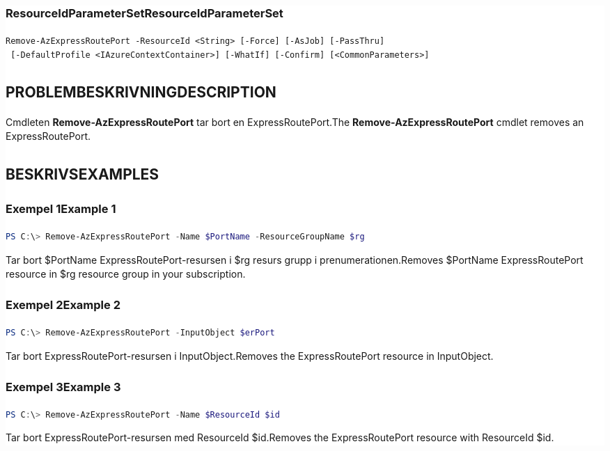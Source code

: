 ### <span data-ttu-id="33064-107">ResourceIdParameterSet</span><span class="sxs-lookup"><span data-stu-id="33064-107">ResourceIdParameterSet</span></span>
```
Remove-AzExpressRoutePort -ResourceId <String> [-Force] [-AsJob] [-PassThru]
 [-DefaultProfile <IAzureContextContainer>] [-WhatIf] [-Confirm] [<CommonParameters>]
```

## <span data-ttu-id="33064-108">PROBLEMBESKRIVNING</span><span class="sxs-lookup"><span data-stu-id="33064-108">DESCRIPTION</span></span>
<span data-ttu-id="33064-109">Cmdleten **Remove-AzExpressRoutePort** tar bort en ExpressRoutePort.</span><span class="sxs-lookup"><span data-stu-id="33064-109">The **Remove-AzExpressRoutePort** cmdlet removes an ExpressRoutePort.</span></span>

## <span data-ttu-id="33064-110">BESKRIVS</span><span class="sxs-lookup"><span data-stu-id="33064-110">EXAMPLES</span></span>

### <span data-ttu-id="33064-111">Exempel 1</span><span class="sxs-lookup"><span data-stu-id="33064-111">Example 1</span></span>
```powershell
PS C:\> Remove-AzExpressRoutePort -Name $PortName -ResourceGroupName $rg
```

<span data-ttu-id="33064-112">Tar bort $PortName ExpressRoutePort-resursen i $rg resurs grupp i prenumerationen.</span><span class="sxs-lookup"><span data-stu-id="33064-112">Removes $PortName ExpressRoutePort resource in $rg resource group in your subscription.</span></span>

### <span data-ttu-id="33064-113">Exempel 2</span><span class="sxs-lookup"><span data-stu-id="33064-113">Example 2</span></span>
```powershell
PS C:\> Remove-AzExpressRoutePort -InputObject $erPort
```

<span data-ttu-id="33064-114">Tar bort ExpressRoutePort-resursen i InputObject.</span><span class="sxs-lookup"><span data-stu-id="33064-114">Removes the ExpressRoutePort resource in InputObject.</span></span>

### <span data-ttu-id="33064-115">Exempel 3</span><span class="sxs-lookup"><span data-stu-id="33064-115">Example 3</span></span>
```powershell
PS C:\> Remove-AzExpressRoutePort -Name $ResourceId $id
```

<span data-ttu-id="33064-116">Tar bort ExpressRoutePort-resursen med ResourceId $id.</span><span class="sxs-lookup"><span data-stu-id="33064-116">Removes the ExpressRoutePort resource with ResourceId $id.</span></span>
